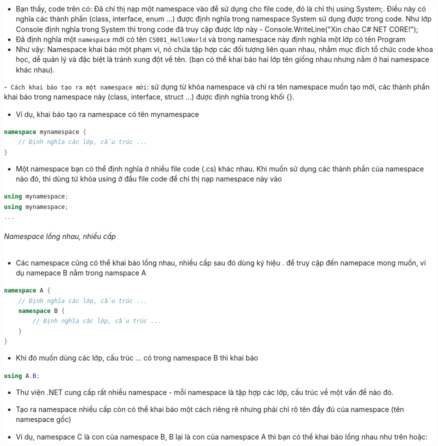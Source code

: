 - Bạn thấy, code trên có: Đã chỉ thị nạp một namespace vào để sử dụng cho file code, đó là chỉ thị using System;. Điều này có nghĩa các thành phần (class, interface, enum ...) được định nghĩa trong namespace System sử dụng được trong code. Như lớp Console định nghĩa trong System thì trong code đã truy cập được lớp này - Console.WriteLine("Xin chào C# NET CORE!");
- Đã định nghĩa một `namespace` mới có tên `CS001_HelloWorld` và trong namespace này định nghĩa một lớp có tên Program
- Như vậy: Namespace khai báo một phạm vi, nó chứa tập hợp các đối tượng liên quan nhau, nhằm mục đích tổ chức code khoa học, dễ quản lý và đặc biệt là tránh xung đột về tên. (bạn có thể khai báo hai lớp tên giống nhau nhưng nằm ở hai namespace khác nhau).

-` Cách khai báo tạo ra một namespace mới`: sử dụng từ khóa namespace và chỉ ra tên namespace muốn tạo mới, các thành phần khai báo trong namespace này (class, interface, struct ...) được định nghĩa trong khối {}.

- Ví dụ, khai báo tạo ra namespace có tên mynamespace

```csharp
namespace mynamespace {
    // Định nghĩa các lớp, cấu trúc ...
}
```

- Một namespace bạn có thể định nghĩa ở nhiều file code (.cs) khác nhau. Khi muốn sử dụng các thành phần của namespace nào đó, thì dùng từ khóa using ở đầu file code để chỉ thị nạp namespace này vào

```csharp
using mynamespace;
using mynamespace;
...
```

###### Namespace lồng nhau, nhiều cấp

- Các namespace cũng có thể khai báo lồng nhau, nhiều cấp sau đó dùng ký hiệu . để truy cập đến namepace mong muốn, ví dụ namepace B nằm trong namspace A

```csharp
namespace A {
    // Định nghĩa các lớp, cấu trúc ...
    namespace B {
        // Định nghĩa các lớp, cấu trúc ...
    }
}
```

- Khi đó muốn dùng các lớp, cấu trúc ... có trong namespace B thì khai báo

```csharp
using A.B;
```

- Thư viện .NET cung cấp rất nhiều namespace - mỗi namespace là tập hợp các lớp, cấu trúc về một vấn đề nào đó.

- Tạo ra namespace nhiều cấp còn có thể khai báo một cách riêng rẽ nhưng phải chỉ rõ tên đầy đủ của namespace (tên namespace gốc)

- Ví dụ, namespace C là con của namespace B, B lại là con của namespace A thì bạn có thể khai báo lồng nhau như trên hoặc:
